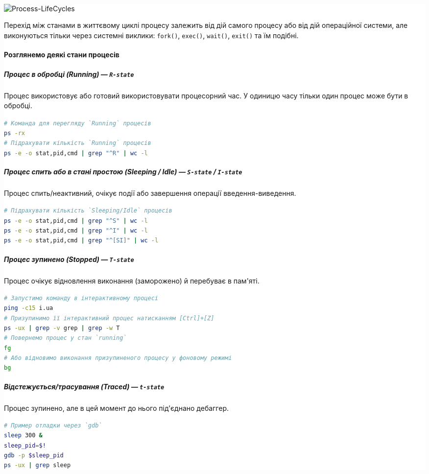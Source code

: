 ![Process-LifeCycles](images/05-4_Process-LifeCycles.png "Process-LifeCycles")

Перехід між станами в життєвому циклі процесу залежить від дій самого процесу або від дій операційної системи, але виконуються тільки через системні виклики: `fork()`, `exec()`, `wait()`, `exit()` та їм подібні.

#### Розглянемо деякі стани процесів

##### Процес в обробці (Running) — `R-state`

Процес використовує або готовий використовувати процесорний час. У одиницю часу тільки один процес може бути в обробці.

```bash
# Команда для перегляду `Running` процесів
ps -rx
# Підрахувати кількість `Running` процесів
ps -e -o stat,pid,cmd | grep "^R" | wc -l
```

##### Процес спить або в стані простою (Sleeping / Idle) — `S-state` / `I-state`

Процес спить/неактивний, очікує події або завершення операції введення-виведення.

```bash
# Підрахувати кількість `Sleeping/Idle` процесів
ps -e -o stat,pid,cmd | grep "^S" | wc -l
ps -e -o stat,pid,cmd | grep "^I" | wc -l
ps -e -o stat,pid,cmd | grep "^[SI]" | wc -l
```

##### Процес зупинено (Stopped) — `T-state`

Процес очікує відновлення виконання (заморожено) й перебуває в пам'яті.

```bash
# Запустимо команду в інтерактивному процесі
ping -c15 i.ua
# Призупинимо її інтерактивний процес натисканням [Ctrl]+[Z]
ps -ux | grep -v grep | grep -w T
# Повернемо процес у стан `running`
fg
# Або відновимо виконання призупиненого процесу у фоновому режимі
bg
```

##### Відстежується/трасування (Traced) — `t-state`

Процес зупинено, але в цей момент до нього під'єднано дебаггер.

```bash
# Пример отладки через `gdb`
sleep 300 &
sleep_pid=$!
gdb -p $sleep_pid
ps -ux | grep sleep
```
